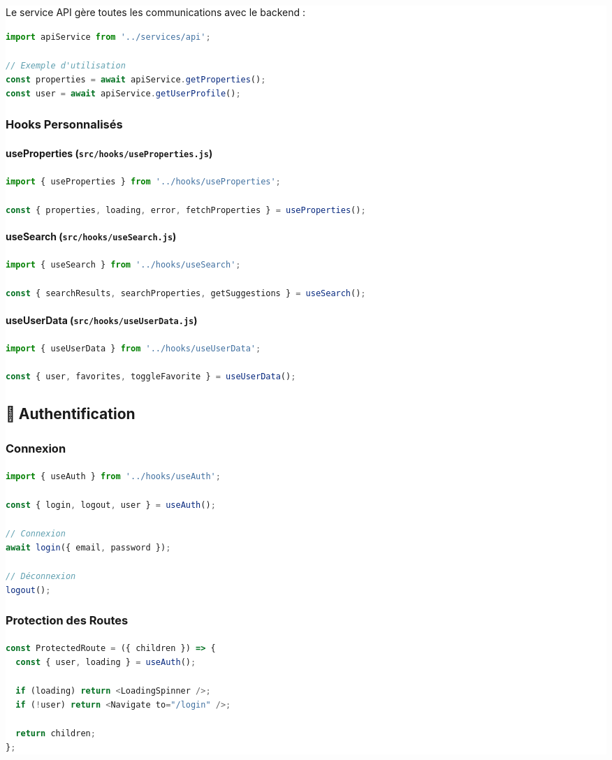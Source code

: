 Le service API gère toutes les communications avec le backend :

```javascript
import apiService from '../services/api';

// Exemple d'utilisation
const properties = await apiService.getProperties();
const user = await apiService.getUserProfile();
```

### Hooks Personnalisés

#### useProperties (`src/hooks/useProperties.js`)
```javascript
import { useProperties } from '../hooks/useProperties';

const { properties, loading, error, fetchProperties } = useProperties();
```

#### useSearch (`src/hooks/useSearch.js`)
```javascript
import { useSearch } from '../hooks/useSearch';

const { searchResults, searchProperties, getSuggestions } = useSearch();
```

#### useUserData (`src/hooks/useUserData.js`)
```javascript
import { useUserData } from '../hooks/useUserData';

const { user, favorites, toggleFavorite } = useUserData();
```

## 🔐 Authentification

### Connexion
```javascript
import { useAuth } from '../hooks/useAuth';

const { login, logout, user } = useAuth();

// Connexion
await login({ email, password });

// Déconnexion
logout();
```

### Protection des Routes
```javascript
const ProtectedRoute = ({ children }) => {
  const { user, loading } = useAuth();
  
  if (loading) return <LoadingSpinner />;
  if (!user) return <Navigate to="/login" />;
  
  return children;
};
```
